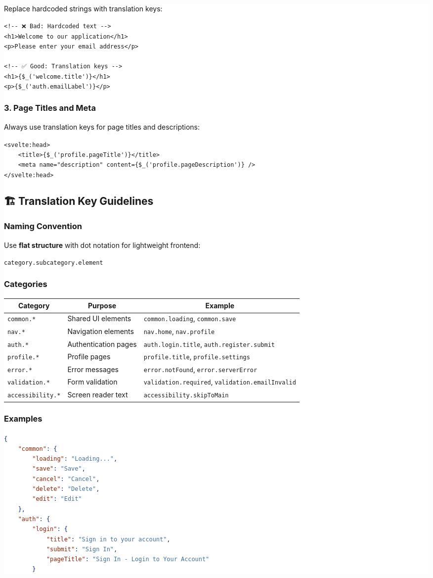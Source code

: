 Replace hardcoded strings with translation keys:

```svelte
<!-- ❌ Bad: Hardcoded text -->
<h1>Welcome to our application</h1>
<p>Please enter your email address</p>

<!-- ✅ Good: Translation keys -->
<h1>{$_('welcome.title')}</h1>
<p>{$_('auth.emailLabel')}</p>
```

### 3. Page Titles and Meta

Always use translation keys for page titles and descriptions:

```svelte
<svelte:head>
	<title>{$_('profile.pageTitle')}</title>
	<meta name="description" content={$_('profile.pageDescription')} />
</svelte:head>
```

## 🏗️ Translation Key Guidelines

### Naming Convention

Use **flat structure** with dot notation for lightweight frontend:

```
category.subcategory.element
```

### Categories

| Category          | Purpose              | Example                                          |
| ----------------- | -------------------- | ------------------------------------------------ |
| `common.*`        | Shared UI elements   | `common.loading`, `common.save`                  |
| `nav.*`           | Navigation elements  | `nav.home`, `nav.profile`                        |
| `auth.*`          | Authentication pages | `auth.login.title`, `auth.register.submit`       |
| `profile.*`       | Profile pages        | `profile.title`, `profile.settings`              |
| `error.*`         | Error messages       | `error.notFound`, `error.serverError`            |
| `validation.*`    | Form validation      | `validation.required`, `validation.emailInvalid` |
| `accessibility.*` | Screen reader text   | `accessibility.skipToMain`                       |

### Examples

```json
{
	"common": {
		"loading": "Loading...",
		"save": "Save",
		"cancel": "Cancel",
		"delete": "Delete",
		"edit": "Edit"
	},
	"auth": {
		"login": {
			"title": "Sign in to your account",
			"submit": "Sign In",
			"pageTitle": "Sign In - Login to Your Account"
		}
```